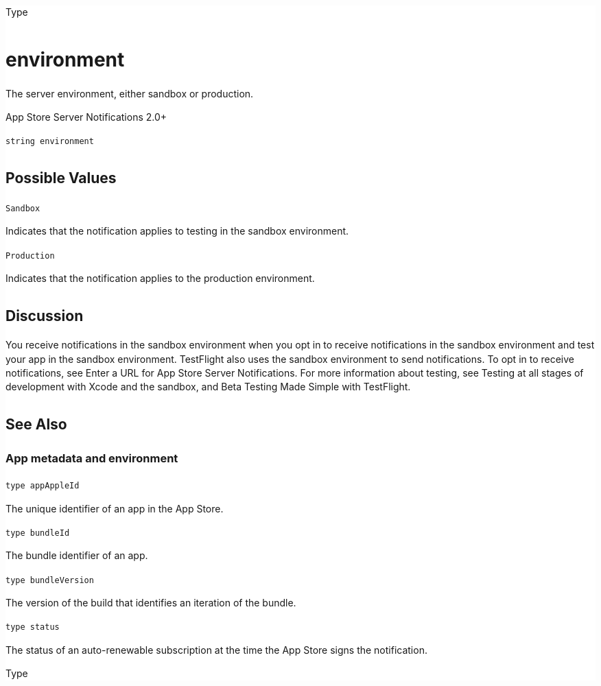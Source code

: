 Type

# environment

The server environment, either sandbox or production.

App Store Server Notifications 2.0+

    
    
    string environment

##  Possible Values

`Sandbox`

    

Indicates that the notification applies to testing in the sandbox environment.

`Production`

    

Indicates that the notification applies to the production environment.

## Discussion

You receive notifications in the sandbox environment when you opt in to
receive notifications in the sandbox environment and test your app in the
sandbox environment. TestFlight also uses the sandbox environment to send
notifications. To opt in to receive notifications, see Enter a URL for App
Store Server Notifications. For more information about testing, see Testing at
all stages of development with Xcode and the sandbox, and Beta Testing Made
Simple with TestFlight.

## See Also

### App metadata and environment

`type appAppleId`

The unique identifier of an app in the App Store.

`type bundleId`

The bundle identifier of an app.

`type bundleVersion`

The version of the build that identifies an iteration of the bundle.

`type status`

The status of an auto-renewable subscription at the time the App Store signs
the notification.

Type
